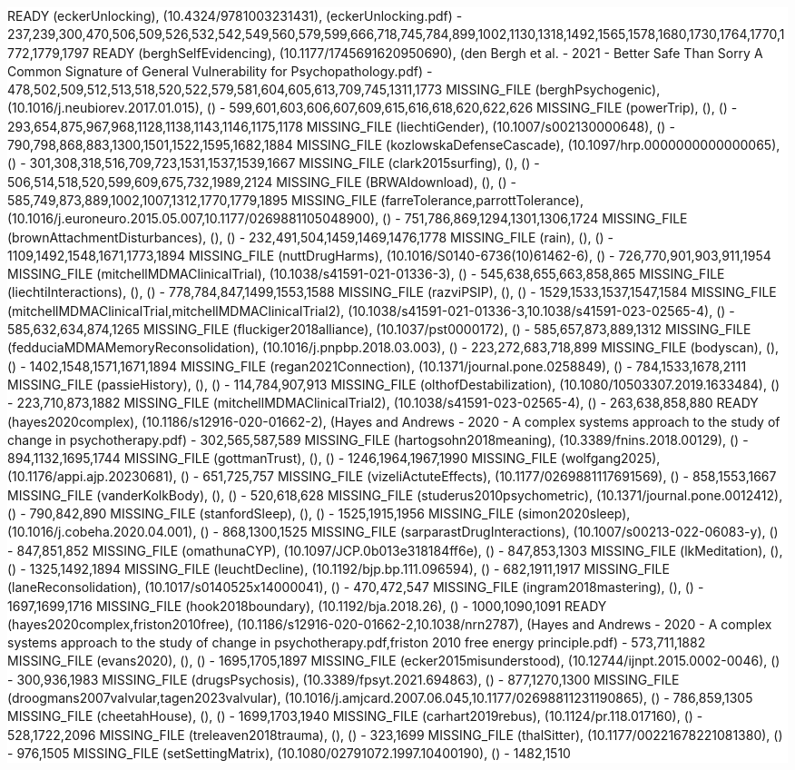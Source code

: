 READY (eckerUnlocking), (10.4324/9781003231431), (eckerUnlocking.pdf) - 237,239,300,470,506,509,526,532,542,549,560,579,599,666,718,745,784,899,1002,1130,1318,1492,1565,1578,1680,1730,1764,1770,1772,1779,1797
READY (berghSelfEvidencing), (10.1177/1745691620950690), (den Bergh et al. - 2021 - Better Safe Than Sorry A Common Signature of General Vulnerability for Psychopathology.pdf) - 478,502,509,512,513,518,520,522,579,581,604,605,613,709,745,1311,1773
MISSING_FILE (berghPsychogenic), (10.1016/j.neubiorev.2017.01.015), () - 599,601,603,606,607,609,615,616,618,620,622,626
MISSING_FILE (powerTrip), (), () - 293,654,875,967,968,1128,1138,1143,1146,1175,1178
MISSING_FILE (liechtiGender), (10.1007/s002130000648), () - 790,798,868,883,1300,1501,1522,1595,1682,1884
MISSING_FILE (kozlowskaDefenseCascade), (10.1097/hrp.0000000000000065), () - 301,308,318,516,709,723,1531,1537,1539,1667
MISSING_FILE (clark2015surfing), (), () - 506,514,518,520,599,609,675,732,1989,2124
MISSING_FILE (BRWAIdownload), (), () - 585,749,873,889,1002,1007,1312,1770,1779,1895
MISSING_FILE (farreTolerance,parrottTolerance), (10.1016/j.euroneuro.2015.05.007,10.1177/0269881105048900), () - 751,786,869,1294,1301,1306,1724
MISSING_FILE (brownAttachmentDisturbances), (), () - 232,491,504,1459,1469,1476,1778
MISSING_FILE (rain), (), () - 1109,1492,1548,1671,1773,1894
MISSING_FILE (nuttDrugHarms), (10.1016/S0140-6736(10)61462-6), () - 726,770,901,903,911,1954
MISSING_FILE (mitchellMDMAClinicalTrial), (10.1038/s41591-021-01336-3), () - 545,638,655,663,858,865
MISSING_FILE (liechtiInteractions), (), () - 778,784,847,1499,1553,1588
MISSING_FILE (razviPSIP), (), () - 1529,1533,1537,1547,1584
MISSING_FILE (mitchellMDMAClinicalTrial,mitchellMDMAClinicalTrial2), (10.1038/s41591-021-01336-3,10.1038/s41591-023-02565-4), () - 585,632,634,874,1265
MISSING_FILE (fluckiger2018alliance), (10.1037/pst0000172), () - 585,657,873,889,1312
MISSING_FILE (fedduciaMDMAMemoryReconsolidation), (10.1016/j.pnpbp.2018.03.003), () - 223,272,683,718,899
MISSING_FILE (bodyscan), (), () - 1402,1548,1571,1671,1894
MISSING_FILE (regan2021Connection), (10.1371/journal.pone.0258849), () - 784,1533,1678,2111
MISSING_FILE (passieHistory), (), () - 114,784,907,913
MISSING_FILE (olthofDestabilization), (10.1080/10503307.2019.1633484), () - 223,710,873,1882
MISSING_FILE (mitchellMDMAClinicalTrial2), (10.1038/s41591-023-02565-4), () - 263,638,858,880
READY (hayes2020complex), (10.1186/s12916-020-01662-2), (Hayes and Andrews - 2020 - A complex systems approach to the study of change in psychotherapy.pdf) - 302,565,587,589
MISSING_FILE (hartogsohn2018meaning), (10.3389/fnins.2018.00129), () - 894,1132,1695,1744
MISSING_FILE (gottmanTrust), (), () - 1246,1964,1967,1990
MISSING_FILE (wolfgang2025), (10.1176/appi.ajp.20230681), () - 651,725,757
MISSING_FILE (vizeliActuteEffects), (10.1177/0269881117691569), () - 858,1553,1667
MISSING_FILE (vanderKolkBody), (), () - 520,618,628
MISSING_FILE (studerus2010psychometric), (10.1371/journal.pone.0012412), () - 790,842,890
MISSING_FILE (stanfordSleep), (), () - 1525,1915,1956
MISSING_FILE (simon2020sleep), (10.1016/j.cobeha.2020.04.001), () - 868,1300,1525
MISSING_FILE (sarparastDrugInteractions), (10.1007/s00213-022-06083-y), () - 847,851,852
MISSING_FILE (omathunaCYP), (10.1097/JCP.0b013e318184ff6e), () - 847,853,1303
MISSING_FILE (lkMeditation), (), () - 1325,1492,1894
MISSING_FILE (leuchtDecline), (10.1192/bjp.bp.111.096594), () - 682,1911,1917
MISSING_FILE (laneReconsolidation), (10.1017/s0140525x14000041), () - 470,472,547
MISSING_FILE (ingram2018mastering), (), () - 1697,1699,1716
MISSING_FILE (hook2018boundary), (10.1192/bja.2018.26), () - 1000,1090,1091
READY (hayes2020complex,friston2010free), (10.1186/s12916-020-01662-2,10.1038/nrn2787), (Hayes and Andrews - 2020 - A complex systems approach to the study of change in psychotherapy.pdf,friston 2010 free energy principle.pdf) - 573,711,1882
MISSING_FILE (evans2020), (), () - 1695,1705,1897
MISSING_FILE (ecker2015misunderstood), (10.12744/ijnpt.2015.0002-0046), () - 300,936,1983
MISSING_FILE (drugsPsychosis), (10.3389/fpsyt.2021.694863), () - 877,1270,1300
MISSING_FILE (droogmans2007valvular,tagen2023valvular), (10.1016/j.amjcard.2007.06.045,10.1177/02698811231190865), () - 786,859,1305
MISSING_FILE (cheetahHouse), (), () - 1699,1703,1940
MISSING_FILE (carhart2019rebus), (10.1124/pr.118.017160), () - 528,1722,2096
MISSING_FILE (treleaven2018trauma), (), () - 323,1699
MISSING_FILE (thalSitter), (10.1177/00221678221081380), () - 976,1505
MISSING_FILE (setSettingMatrix), (10.1080/02791072.1997.10400190), () - 1482,1510